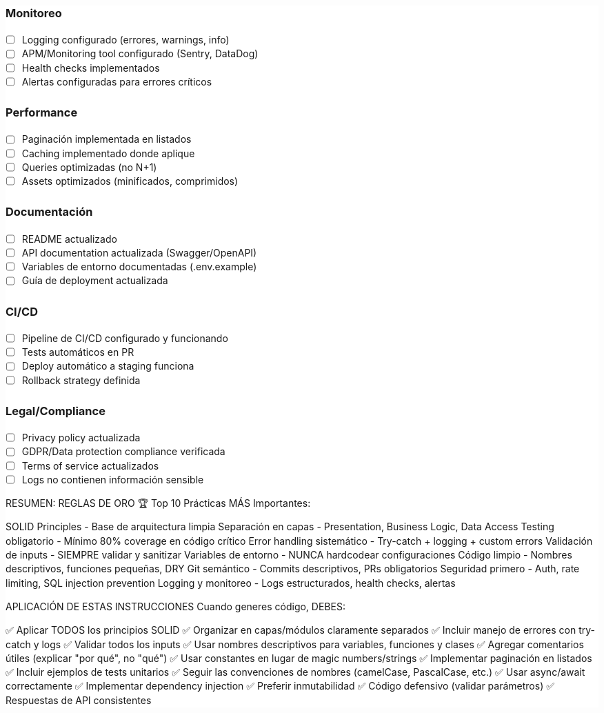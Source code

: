 ### Monitoreo
- [ ] Logging configurado (errores, warnings, info)
- [ ] APM/Monitoring tool configurado (Sentry, DataDog)
- [ ] Health checks implementados
- [ ] Alertas configuradas para errores críticos

### Performance
- [ ] Paginación implementada en listados
- [ ] Caching implementado donde aplique
- [ ] Queries optimizadas (no N+1)
- [ ] Assets optimizados (minificados, comprimidos)

### Documentación
- [ ] README actualizado
- [ ] API documentation actualizada (Swagger/OpenAPI)
- [ ] Variables de entorno documentadas (.env.example)
- [ ] Guía de deployment actualizada

### CI/CD
- [ ] Pipeline de CI/CD configurado y funcionando
- [ ] Tests automáticos en PR
- [ ] Deploy automático a staging funciona
- [ ] Rollback strategy definida

### Legal/Compliance
- [ ] Privacy policy actualizada
- [ ] GDPR/Data protection compliance verificada
- [ ] Terms of service actualizados
- [ ] Logs no contienen información sensible

RESUMEN: REGLAS DE ORO
🏆 Top 10 Prácticas MÁS Importantes:

SOLID Principles - Base de arquitectura limpia
Separación en capas - Presentation, Business Logic, Data Access
Testing obligatorio - Mínimo 80% coverage en código crítico
Error handling sistemático - Try-catch + logging + custom errors
Validación de inputs - SIEMPRE validar y sanitizar
Variables de entorno - NUNCA hardcodear configuraciones
Código limpio - Nombres descriptivos, funciones pequeñas, DRY
Git semántico - Commits descriptivos, PRs obligatorios
Seguridad primero - Auth, rate limiting, SQL injection prevention
Logging y monitoreo - Logs estructurados, health checks, alertas


APLICACIÓN DE ESTAS INSTRUCCIONES
Cuando generes código, DEBES:

✅ Aplicar TODOS los principios SOLID
✅ Organizar en capas/módulos claramente separados
✅ Incluir manejo de errores con try-catch y logs
✅ Validar todos los inputs
✅ Usar nombres descriptivos para variables, funciones y clases
✅ Agregar comentarios útiles (explicar "por qué", no "qué")
✅ Usar constantes en lugar de magic numbers/strings
✅ Implementar paginación en listados
✅ Incluir ejemplos de tests unitarios
✅ Seguir las convenciones de nombres (camelCase, PascalCase, etc.)
✅ Usar async/await correctamente
✅ Implementar dependency injection
✅ Preferir inmutabilidad
✅ Código defensivo (validar parámetros)
✅ Respuestas de API consistentes
